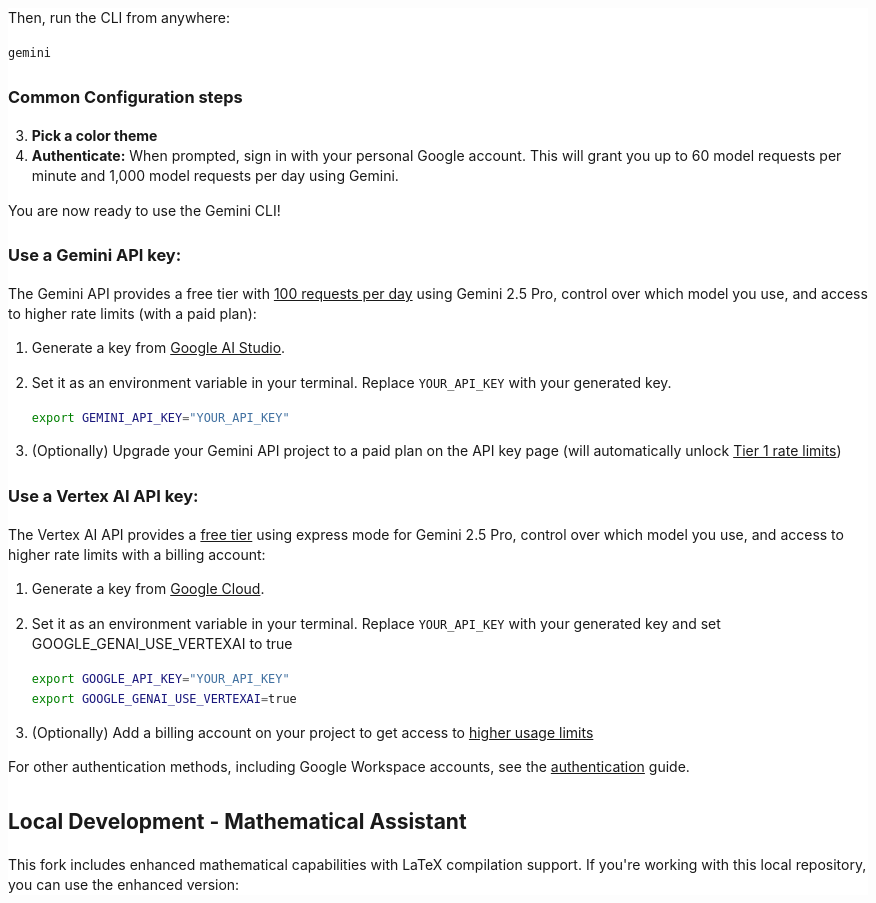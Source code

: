    Then, run the CLI from anywhere:

   ```bash
   gemini
   ```

### Common Configuration steps

3. **Pick a color theme**
4. **Authenticate:** When prompted, sign in with your personal Google account. This will grant you up to 60 model requests per minute and 1,000 model requests per day using Gemini.

You are now ready to use the Gemini CLI!

### Use a Gemini API key:

The Gemini API provides a free tier with [100 requests per day](https://ai.google.dev/gemini-api/docs/rate-limits#free-tier) using Gemini 2.5 Pro, control over which model you use, and access to higher rate limits (with a paid plan):

1. Generate a key from [Google AI Studio](https://aistudio.google.com/apikey).
2. Set it as an environment variable in your terminal. Replace `YOUR_API_KEY` with your generated key.

   ```bash
   export GEMINI_API_KEY="YOUR_API_KEY"
   ```

3. (Optionally) Upgrade your Gemini API project to a paid plan on the API key page (will automatically unlock [Tier 1 rate limits](https://ai.google.dev/gemini-api/docs/rate-limits#tier-1))

### Use a Vertex AI API key:

The Vertex AI API provides a [free tier](https://cloud.google.com/vertex-ai/generative-ai/docs/start/express-mode/overview) using express mode for Gemini 2.5 Pro, control over which model you use, and access to higher rate limits with a billing account:

1. Generate a key from [Google Cloud](https://cloud.google.com/vertex-ai/generative-ai/docs/start/api-keys).
2. Set it as an environment variable in your terminal. Replace `YOUR_API_KEY` with your generated key and set GOOGLE_GENAI_USE_VERTEXAI to true

   ```bash
   export GOOGLE_API_KEY="YOUR_API_KEY"
   export GOOGLE_GENAI_USE_VERTEXAI=true
   ```

3. (Optionally) Add a billing account on your project to get access to [higher usage limits](https://cloud.google.com/vertex-ai/generative-ai/docs/quotas)

For other authentication methods, including Google Workspace accounts, see the [authentication](./docs/cli/authentication.md) guide.

## Local Development - Mathematical Assistant

This fork includes enhanced mathematical capabilities with LaTeX compilation support. If you're working with this local repository, you can use the enhanced version:
